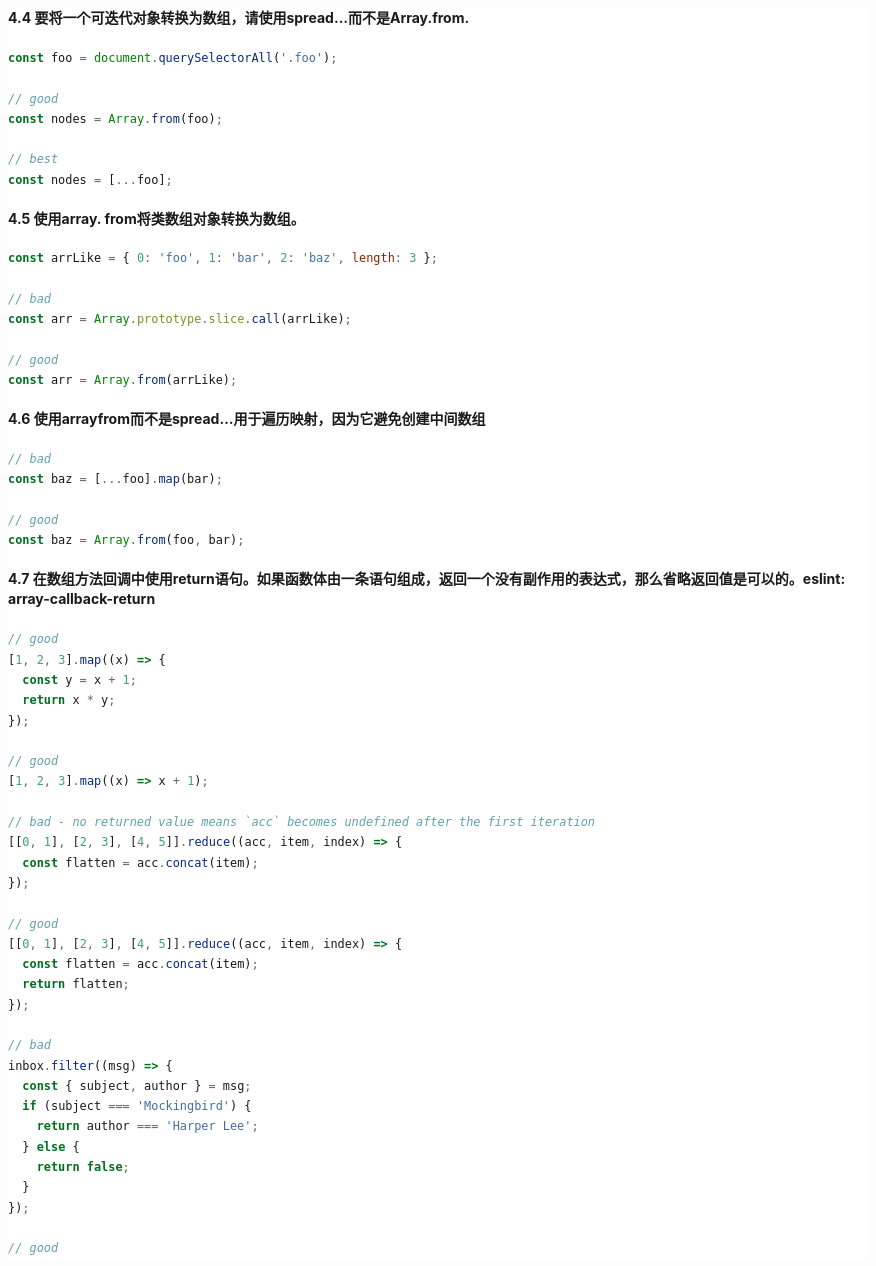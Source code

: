 #### 4.4 要将一个可迭代对象转换为数组，请使用spread…而不是Array.from.
```js
const foo = document.querySelectorAll('.foo');

// good
const nodes = Array.from(foo);

// best
const nodes = [...foo];
```

#### 4.5 使用array. from将类数组对象转换为数组。
```js
const arrLike = { 0: 'foo', 1: 'bar', 2: 'baz', length: 3 };

// bad
const arr = Array.prototype.slice.call(arrLike);

// good
const arr = Array.from(arrLike);
```

#### 4.6 使用arrayfrom而不是spread…用于遍历映射，因为它避免创建中间数组
```js
// bad
const baz = [...foo].map(bar);

// good
const baz = Array.from(foo, bar);
```

#### 4.7 在数组方法回调中使用return语句。如果函数体由一条语句组成，返回一个没有副作用的表达式，那么省略返回值是可以的。eslint: array-callback-return
```js
// good
[1, 2, 3].map((x) => {
  const y = x + 1;
  return x * y;
});

// good
[1, 2, 3].map((x) => x + 1);

// bad - no returned value means `acc` becomes undefined after the first iteration
[[0, 1], [2, 3], [4, 5]].reduce((acc, item, index) => {
  const flatten = acc.concat(item);
});

// good
[[0, 1], [2, 3], [4, 5]].reduce((acc, item, index) => {
  const flatten = acc.concat(item);
  return flatten;
});

// bad
inbox.filter((msg) => {
  const { subject, author } = msg;
  if (subject === 'Mockingbird') {
    return author === 'Harper Lee';
  } else {
    return false;
  }
});

// good
```

  [getKey('enabled')]: true,
  [index]: number,